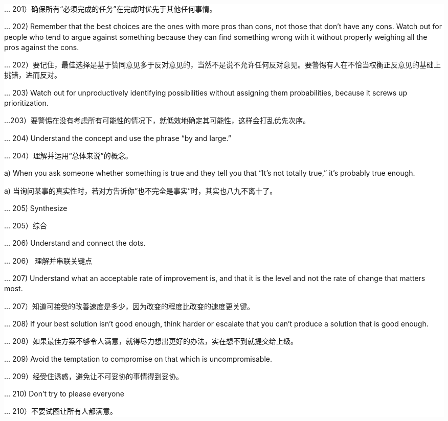 ... 201）确保所有“必须完成的任务”在完成时优先于其他任何事情。


... 202) Remember that the best choices are the ones with more pros than cons, not those that don’t have any cons. Watch out for people who tend to argue against something because they can find something wrong with it without properly weighing all the pros against the cons. 

... 202）要记住，最佳选择是基于赞同意见多于反对意见的，当然不是说不允许任何反对意见。要警惕有人在不恰当权衡正反意见的基础上挑错，进而反对。


... 203) Watch out for unproductively identifying possibilities without assigning them probabilities, because it screws up prioritization. 

...203）要警惕在没有考虑所有可能性的情况下，就低效地确定其可能性，这样会打乱优先次序。


... 204) Understand the concept and use the phrase “by and large.” 

... 204）理解并运用“总体来说”的概念。


a) When you ask someone whether something is true and they tell you that “It’s not totally true,” it’s probably true enough. 

a) 当询问某事的真实性时，若对方告诉你“也不完全是事实”时，其实也八九不离十了。


... 205) Synthesize 

... 205）综合


... 206) Understand and connect the dots. 

... 206） 理解并串联关键点


... 207) Understand what an acceptable rate of improvement is, and that it is the level and not the rate of change that matters most. 

... 207）知道可接受的改善速度是多少，因为改变的程度比改变的速度更关键。


... 208) If your best solution isn’t good enough, think harder or escalate that you can’t produce a solution that is good enough. 

... 208）如果最佳方案不够令人满意，就得尽力想出更好的办法，实在想不到就提交给上级。


... 209) Avoid the temptation to compromise on that which is uncompromisable. 

... 209）经受住诱惑，避免让不可妥协的事情得到妥协。


... 210) Don’t try to please everyone 

... 210）不要试图让所有人都满意。
